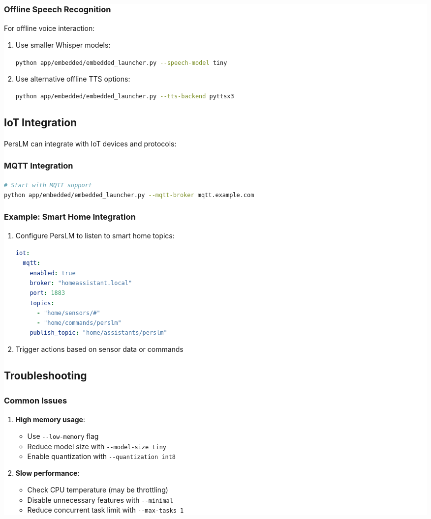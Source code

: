 ### Offline Speech Recognition

For offline voice interaction:

1. Use smaller Whisper models:
   ```bash
   python app/embedded/embedded_launcher.py --speech-model tiny
   ```

2. Use alternative offline TTS options:
   ```bash
   python app/embedded/embedded_launcher.py --tts-backend pyttsx3
   ```

## IoT Integration

PersLM can integrate with IoT devices and protocols:

### MQTT Integration

```bash
# Start with MQTT support
python app/embedded/embedded_launcher.py --mqtt-broker mqtt.example.com
```

### Example: Smart Home Integration

1. Configure PersLM to listen to smart home topics:
   ```yaml
   iot:
     mqtt:
       enabled: true
       broker: "homeassistant.local"
       port: 1883
       topics:
         - "home/sensors/#"
         - "home/commands/perslm"
       publish_topic: "home/assistants/perslm"
   ```

2. Trigger actions based on sensor data or commands

## Troubleshooting

### Common Issues

1. **High memory usage**:
   - Use `--low-memory` flag
   - Reduce model size with `--model-size tiny`
   - Enable quantization with `--quantization int8`

2. **Slow performance**:
   - Check CPU temperature (may be throttling)
   - Disable unnecessary features with `--minimal`
   - Reduce concurrent task limit with `--max-tasks 1`
